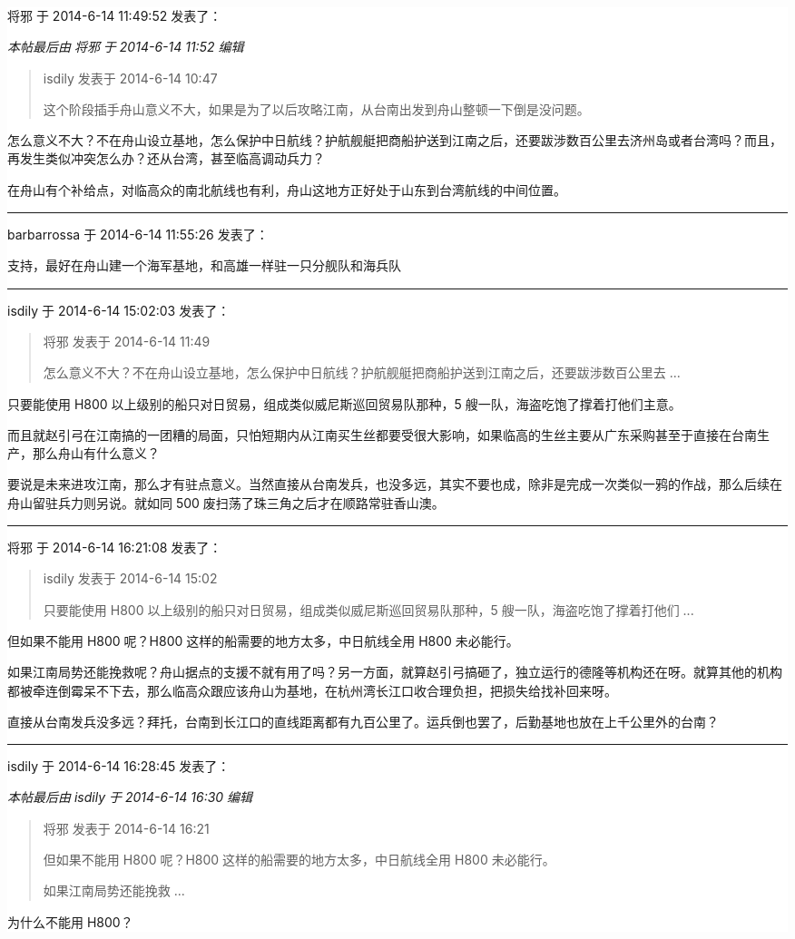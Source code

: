 
将邪 于 2014-6-14 11:49:52 发表了：

_本帖最后由 将邪 于 2014-6-14 11:52 编辑_

> isdily 发表于 2014-6-14 10:47
>
> 这个阶段插手舟山意义不大，如果是为了以后攻略江南，从台南出发到舟山整顿一下倒是没问题。

怎么意义不大？不在舟山设立基地，怎么保护中日航线？护航舰艇把商船护送到江南之后，还要跋涉数百公里去济州岛或者台湾吗？而且，再发生类似冲突怎么办？还从台湾，甚至临高调动兵力？

在舟山有个补给点，对临高众的南北航线也有利，舟山这地方正好处于山东到台湾航线的中间位置。

---

barbarrossa 于 2014-6-14 11:55:26 发表了：

支持，最好在舟山建一个海军基地，和高雄一样驻一只分舰队和海兵队

---

isdily 于 2014-6-14 15:02:03 发表了：

> 将邪 发表于 2014-6-14 11:49
>
> 怎么意义不大？不在舟山设立基地，怎么保护中日航线？护航舰艇把商船护送到江南之后，还要跋涉数百公里去 ...

只要能使用 H800 以上级别的船只对日贸易，组成类似威尼斯巡回贸易队那种，5 艘一队，海盗吃饱了撑着打他们主意。

而且就赵引弓在江南搞的一团糟的局面，只怕短期内从江南买生丝都要受很大影响，如果临高的生丝主要从广东采购甚至于直接在台南生产，那么舟山有什么意义？

要说是未来进攻江南，那么才有驻点意义。当然直接从台南发兵，也没多远，其实不要也成，除非是完成一次类似一鸦的作战，那么后续在舟山留驻兵力则另说。就如同 500 废扫荡了珠三角之后才在顺路常驻香山澳。

---

将邪 于 2014-6-14 16:21:08 发表了：

> isdily 发表于 2014-6-14 15:02
>
> 只要能使用 H800 以上级别的船只对日贸易，组成类似威尼斯巡回贸易队那种，5 艘一队，海盗吃饱了撑着打他们 ...

但如果不能用 H800 呢？H800 这样的船需要的地方太多，中日航线全用 H800 未必能行。

如果江南局势还能挽救呢？舟山据点的支援不就有用了吗？另一方面，就算赵引弓搞砸了，独立运行的德隆等机构还在呀。就算其他的机构都被牵连倒霉呆不下去，那么临高众跟应该舟山为基地，在杭州湾长江口收合理负担，把损失给找补回来呀。

直接从台南发兵没多远？拜托，台南到长江口的直线距离都有九百公里了。运兵倒也罢了，后勤基地也放在上千公里外的台南？

---

isdily 于 2014-6-14 16:28:45 发表了：

_本帖最后由 isdily 于 2014-6-14 16:30 编辑_

> 将邪 发表于 2014-6-14 16:21
>
> 但如果不能用 H800 呢？H800 这样的船需要的地方太多，中日航线全用 H800 未必能行。
>
> 如果江南局势还能挽救 ...

为什么不能用 H800？
